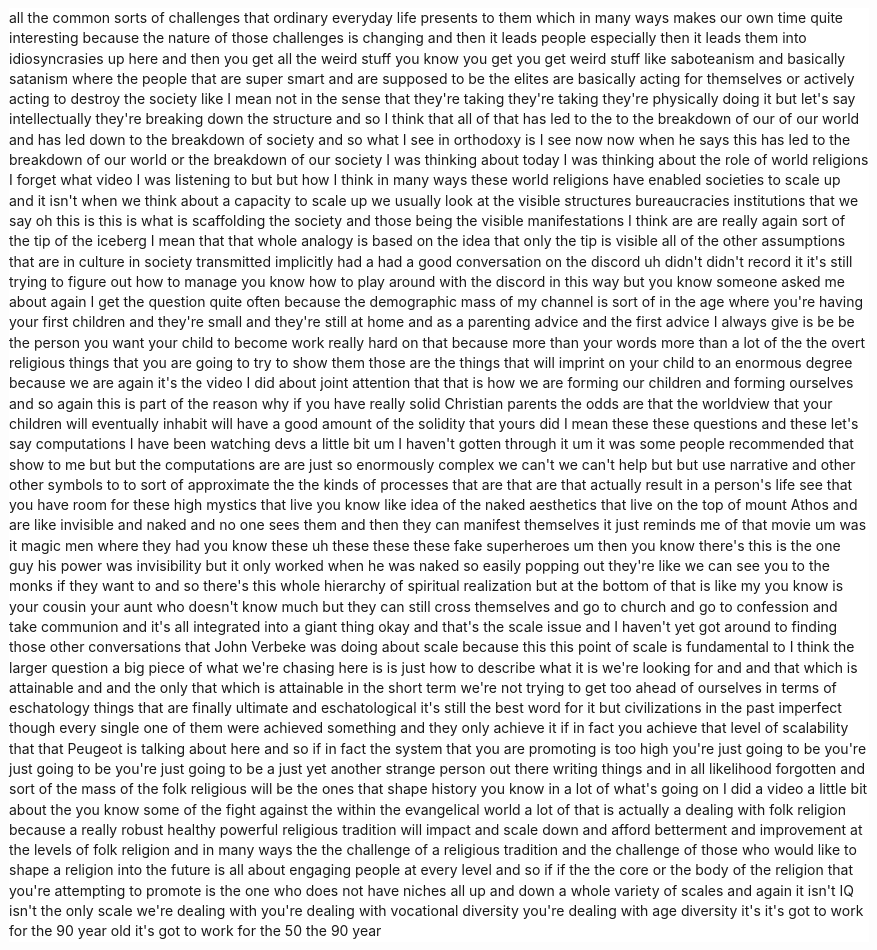 all the common sorts of challenges that ordinary everyday life presents to them which in many ways makes our own time quite interesting because the nature of those challenges is changing and then it leads people especially then it leads them into idiosyncrasies up here and then you get all the weird stuff you know you get you get weird stuff like saboteanism and basically satanism where the people that are super smart and are supposed to be the elites are basically acting for themselves or actively acting to destroy the society like I mean not in the sense that they're taking they're taking they're physically doing it but let's say intellectually they're breaking down the structure and so I think that all of that has led to the to the breakdown of our of our world and has led down to the breakdown of society and so what I see in orthodoxy is I see now now when he says this has led to the breakdown of our world or the breakdown of our society I was thinking about today I was thinking about the role of world religions I forget what video I was listening to but but how I think in many ways these world religions have enabled societies to scale up and it isn't when we think about a capacity to scale up we usually look at the visible structures bureaucracies institutions that we say oh this is this is what is scaffolding the society and those being the visible manifestations I think are are really again sort of the tip of the iceberg I mean that that whole analogy is based on the idea that only the tip is visible all of the other assumptions that are in culture in society transmitted implicitly had a had a good conversation on the discord uh didn't didn't record it it's still trying to figure out how to manage you know how to play around with the discord in this way but you know someone asked me about again I get the question quite often because the demographic mass of my channel is sort of in the age where you're having your first children and they're small and they're still at home and as a parenting advice and the first advice I always give is be be the person you want your child to become work really hard on that because more than your words more than a lot of the the overt religious things that you are going to try to show them those are the things that will imprint on your child to an enormous degree because we are again it's the video I did about joint attention that that is how we are forming our children and forming ourselves and so again this is part of the reason why if you have really solid Christian parents the odds are that the worldview that your children will eventually inhabit will have a good amount of the solidity that yours did I mean these these questions and these let's say computations I have been watching devs a little bit um I haven't gotten through it um it was some people recommended that show to me but but the computations are are just so enormously complex we can't we can't help but but use narrative and other other symbols to to sort of approximate the the kinds of processes that are that are that actually result in a person's life see that you have room for these high mystics that live you know like idea of the naked aesthetics that live on the top of mount Athos and are like invisible and naked and no one sees them and then they can manifest themselves it just reminds me of that movie um was it magic men where they had you know these uh these these these fake superheroes um then you know there's this is the one guy his power was invisibility but it only worked when he was naked so easily popping out they're like we can see you to the monks if they want to and so there's this whole hierarchy of spiritual realization but at the bottom of that is like my you know is your cousin your aunt who doesn't know much but they can still cross themselves and go to church and go to confession and take communion and it's all integrated into a giant thing okay and that's the scale issue and I haven't yet got around to finding those other conversations that John Verbeke was doing about scale because this this point of scale is fundamental to I think the larger question a big piece of what we're chasing here is is just how to describe what it is we're looking for and and that which is attainable and and the only that which is attainable in the short term we're not trying to get too ahead of ourselves in terms of eschatology things that are finally ultimate and eschatological it's still the best word for it but civilizations in the past imperfect though every single one of them were achieved something and they only achieve it if in fact you achieve that level of scalability that that Peugeot is talking about here and so if in fact the system that you are promoting is too high you're just going to be you're just going to be you're just going to be a just yet another strange person out there writing things and in all likelihood forgotten and sort of the mass of the folk religious will be the ones that shape history you know in a lot of what's going on I did a video a little bit about the you know some of the fight against the within the evangelical world a lot of that is actually a dealing with folk religion because a really robust healthy powerful religious tradition will impact and scale down and afford betterment and improvement at the levels of folk religion and in many ways the the challenge of a religious tradition and the challenge of those who would like to shape a religion into the future is all about engaging people at every level and so if if the the core or the body of the religion that you're attempting to promote is the one who does not have niches all up and down a whole variety of scales and again it isn't IQ isn't the only scale we're dealing with you're dealing with vocational diversity you're dealing with age diversity it's it's got to work for the 90 year old it's got to work for the 50 the 90 year